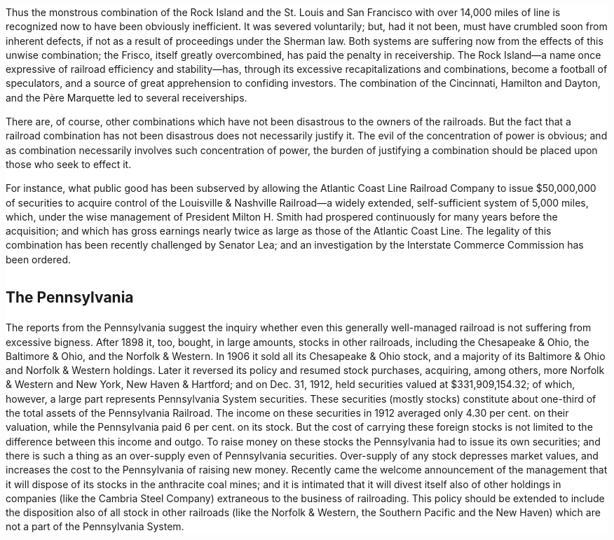 Thus the monstrous combination of the Rock Island and the St. Louis and San
Francisco with over 14,000 miles of line is recognized now to have been
obviously inefficient. It was severed voluntarily; but, had it not been, must
have crumbled soon from inherent defects, if not as a result of proceedings
under the Sherman law. Both systems are suffering now from the effects of this
unwise combination; the Frisco, itself greatly overcombined, has paid the
penalty in receivership. The Rock Island—a name once expressive of railroad
efficiency and stability—has, through its excessive recapitalizations and
combinations, become a football of speculators, and a source of great
apprehension to confiding investors. The combination of the Cincinnati,
Hamilton and Dayton, and the Père Marquette led to several receiverships.

There are, of course, other combinations which have not been disastrous to the
owners of the railroads. But the fact that a railroad combination has not been
disastrous does not necessarily justify it. The evil of the concentration of
power is obvious; and as combination necessarily involves such concentration of
power, the burden of justifying a combination should be placed upon those who
seek to effect it.

For instance, what public good has been subserved by allowing the Atlantic
Coast Line Railroad Company to issue $50,000,000 of securities to acquire
control of the Louisville & Nashville Railroad—a widely extended,
self-sufficient system of 5,000 miles, which, under the wise management of
President Milton H. Smith had prospered continuously for many years before the
acquisition; and which has gross earnings nearly twice as large as those of the
Atlantic Coast Line. The legality of this combination has been recently
challenged by Senator Lea; and an investigation by the Interstate Commerce
Commission has been ordered.

## The Pennsylvania

The reports from the Pennsylvania suggest the inquiry whether even this
generally well-managed railroad is not suffering from excessive bigness. After
1898 it, too, bought, in large amounts, stocks in other railroads, including
the Chesapeake & Ohio, the Baltimore & Ohio, and the Norfolk & Western. In 1906
it sold all its Chesapeake & Ohio stock, and a majority of its Baltimore & Ohio
and Norfolk & Western holdings. Later it reversed its policy and resumed stock
purchases, acquiring, among others, more Norfolk & Western and New York, New
Haven & Hartford; and on Dec. 31, 1912, held securities valued at
$331,909,154.32; of which, however, a large part represents Pennsylvania System
securities. These securities (mostly stocks) constitute about one-third of the
total assets of the Pennsylvania Railroad. The income on these securities in
1912 averaged only 4.30 per cent. on their valuation, while the Pennsylvania
paid 6 per cent. on its stock. But the cost of carrying these foreign stocks is
not limited to the difference between this income and outgo. To raise money on
these stocks the Pennsylvania had to issue its own securities; and there is
such a thing as an over-supply even of Pennsylvania securities. Over-supply of
any stock depresses market values, and increases the cost to the Pennsylvania
of raising new money. Recently came the welcome announcement of the management
that it will dispose of its stocks in the anthracite coal mines; and it is
intimated that it will divest itself also of other holdings in companies (like
the Cambria Steel Company) extraneous to the business of railroading. This
policy should be extended to include the disposition also of all stock in other
railroads (like the Norfolk & Western, the Southern Pacific and the New Haven)
which are not a part of the Pennsylvania System.
